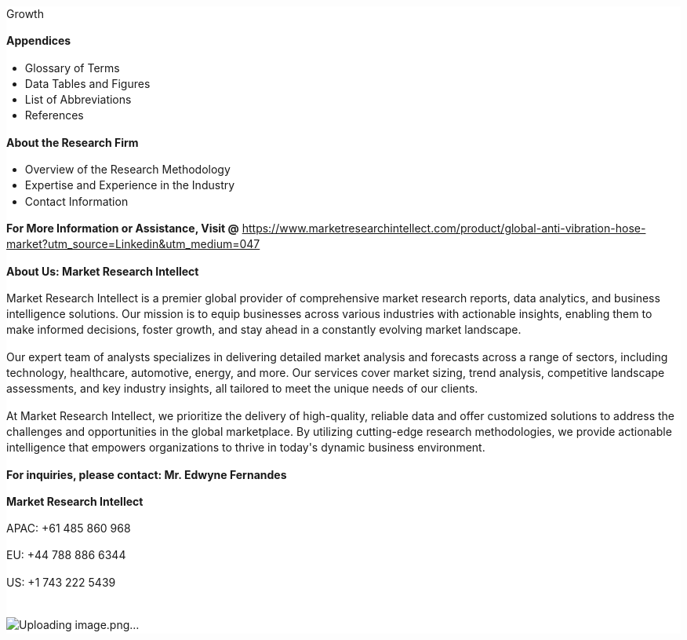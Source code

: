 Growth</li></ul><p><strong>Appendices</strong></p><ul><li>Glossary of Terms</li><li>Data Tables and Figures</li><li>List of Abbreviations</li><li>References</li></ul><p><strong>About the Research Firm</strong></p><ul><li>Overview of the Research Methodology</li><li>Expertise and Experience in the Industry</li><li>Contact Information</li></ul></div><div class="article-main__content" data-test-id="publishing-text-block"><p><span class="font-[700]"><strong>For More Information or Assistance, Visit @</strong>&nbsp;<a href="https://www.marketresearchintellect.com/product/global-anti-vibration-hose-market?utm_source=Linkedin&utm_medium=047">https://www.marketresearchintellect.com/product/global-anti-vibration-hose-market?utm_source=Linkedin&utm_medium=047</a></span></p><p><strong>About Us: Market Research Intellect</strong></p><p>Market Research Intellect is a premier global provider of comprehensive market research reports, data analytics, and business intelligence solutions. Our mission is to equip businesses across various industries with actionable insights, enabling them to make informed decisions, foster growth, and stay ahead in a constantly evolving market landscape.</p><p>Our expert team of analysts specializes in delivering detailed market analysis and forecasts across a range of sectors, including technology, healthcare, automotive, energy, and more. Our services cover market sizing, trend analysis, competitive landscape assessments, and key industry insights, all tailored to meet the unique needs of our clients.</p><p>At Market Research Intellect, we prioritize the delivery of high-quality, reliable data and offer customized solutions to address the challenges and opportunities in the global marketplace. By utilizing cutting-edge research methodologies, we provide actionable intelligence that empowers organizations to thrive in today's dynamic business environment.</p><p><strong>For inquiries, please contact: Mr. Edwyne Fernandes</strong></p><p><strong>Market Research Intellect</strong></p><p>APAC: +61 485 860 968</p><p>EU: +44 788 886 6344</p><p>US: +1 743 222 5439</p></div><div class="article-main__content" data-test-id="publishing-text-block">&nbsp;</div>
![Uploading image.png…]()
